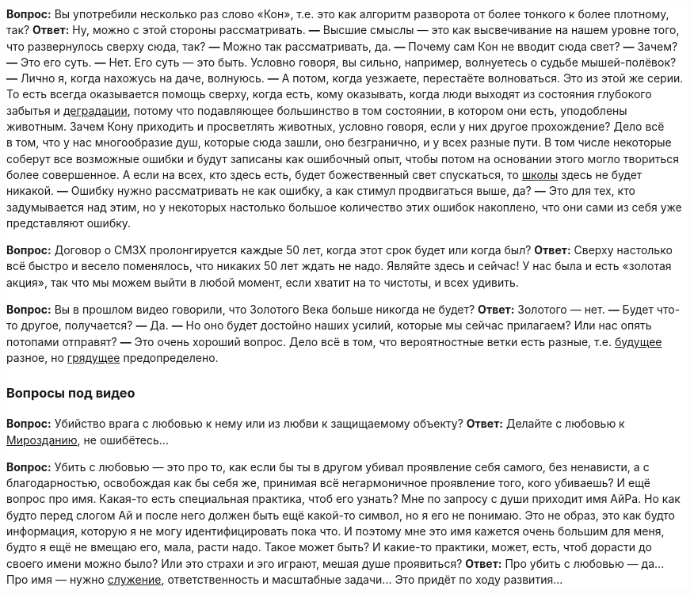 **Вопрос:** Вы употребили несколько раз слово «Кон», т.е. это как алгоритм разворота от более тонкого к более плотному, так?
**Ответ:** Ну, можно с этой стороны рассматривать.
**—** Высшие смыслы — это как высвечивание на нашем уровне того, что развернулось сверху сюда, так?
**—** Можно так рассматривать, да.
**—** Почему сам Кон не вводит сюда свет?
**—** Зачем?
**—** Это его суть.
**—** Нет. Его суть — это быть. Условно говоря, вы сильно, например, волнуетесь о судьбе мышей-полёвок?
**—** Лично я, когда нахожусь на даче, волнуюсь.
**—** А потом, когда уезжаете, перестаёте волноваться. Это из этой же серии. То есть всегда оказывается помощь сверху, когда есть, кому оказывать, когда люди выходят из состояния глубокого забытья и [деградации](%20Деградация%20и%20подмена%20смыслов.md), потому что подавляющее большинство в том состоянии, в котором они есть, уподоблены животным. Зачем Кону приходить и просветлять животных, условно говоря, если у них другое прохождение? Дело всё в том, что у нас многообразие душ, которые сюда зашли, оно безгранично, и у всех разные пути. В том числе некоторые соберут все возможные ошибки и будут записаны как ошибочный опыт, чтобы потом на основании этого могло твориться более совершенное. А если на всех, кто здесь есть, будет божественный свет спускаться, то [школы](Основные%20понятия.md#^8bb239) здесь не будет никакой.
**—** Ошибку нужно рассматривать не как ошибку, а как стимул продвигаться выше, да?
**—** Это для тех, кто задумывается над этим, но у некоторых настолько большое количество этих ошибок накоплено, что они сами из себя уже представляют ошибку.

**Вопрос:** Договор о СМЗХ пролонгируется каждые 50 лет, когда этот срок будет или когда был?
**Ответ:** Сверху настолько всё быстро и весело поменялось, что никаких 50 лет ждать не надо. Являйте здесь и сейчас! У нас была и есть «золотая акция», так что мы можем выйти в любой момент, если хватит на то чистоты, и всех удивить.

**Вопрос:** Вы в прошлом видео говорили, что Золотого Века больше никогда не будет?
**Ответ:** Золотого — нет.
**—** Будет что-то другое, получается?
**—** Да.
**—** Но оно будет достойно наших усилий, которые мы сейчас прилагаем? Или нас опять потопами отправят?
**—** Это очень хороший вопрос. Дело всё в том, что вероятностные ветки есть разные, т.е. [будущее](Основные%20понятия.md#^a87a24) разное, но [грядущее](Основные%20понятия.md#^960e51) предопределено.
### Вопросы под видео

**Вопрос:** Убийство врага с любовью к нему или из любви к защищаемому объекту?
**Ответ:** Делайте с любовью к [Мирозданию](Основные%20понятия.md#^64dd02), не ошибётесь...

**Вопрос:** Убить с любовью — это про то, как если бы ты в другом убивал проявление себя самого, без ненависти, а с благодарностью, освобождая как бы себя же, принимая всё негармоничное проявление того, кого убиваешь? И ещё вопрос про имя. Какая-то есть специальная практика, чтоб его узнать? Мне по запросу с души приходит имя АйРа. Но как будто перед слогом Ай и после него должен быть ещё какой-то символ, но я его не понимаю. Это не образ, это как будто информация, которую я не могу идентифицировать пока что. И поэтому мне это имя кажется очень большим для меня, будто я ещё не вмещаю его, мала, расти надо. Такое может быть? И какие-то практики, может, есть, чтоб дорасти до своего имени можно было? Или это страхи и эго играют, мешая душе проявиться?
**Ответ:** Про убить с любовью — да... Про имя — нужно [служение](Основные%20понятия.md#^36c93e), ответственность и масштабные задачи... Это придёт по ходу развития...
